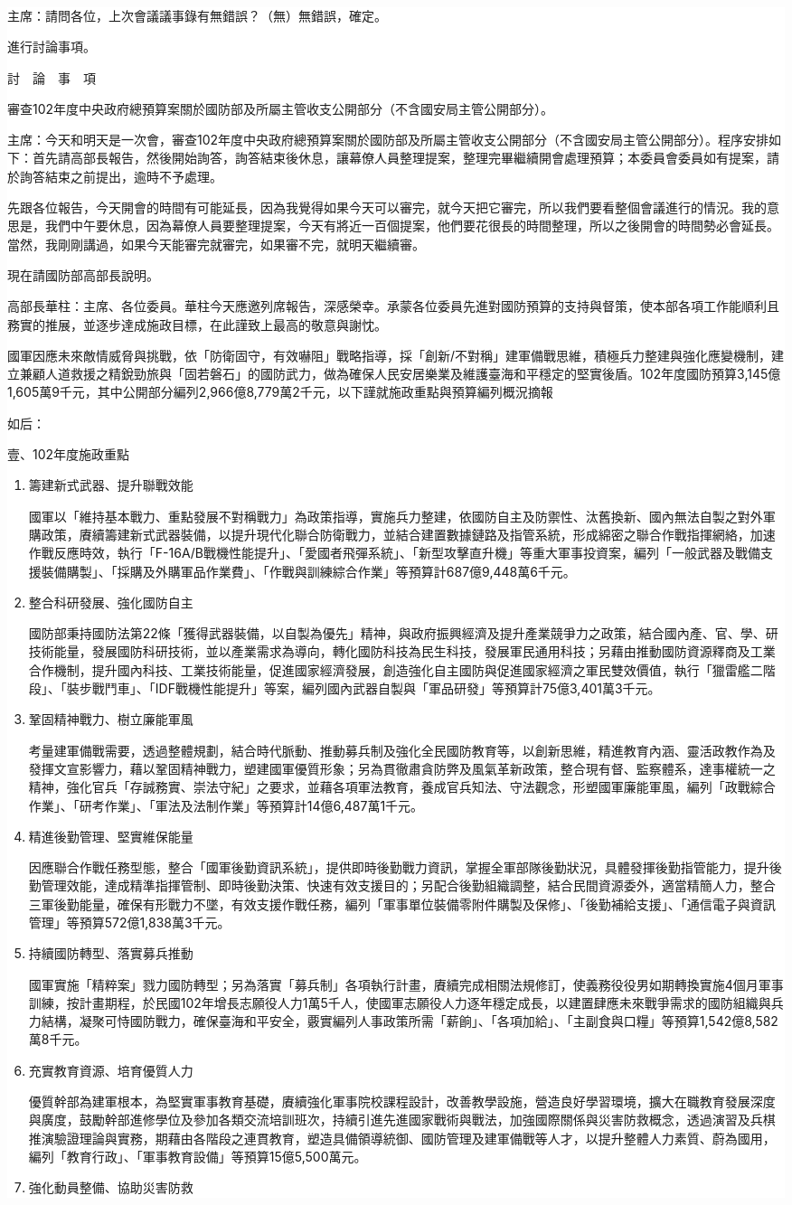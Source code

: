 主席：請問各位，上次會議議事錄有無錯誤？（無）無錯誤，確定。

進行討論事項。

討　論　事　項

審查102年度中央政府總預算案關於國防部及所屬主管收支公開部分（不含國安局主管公開部分）。

主席：今天和明天是一次會，審查102年度中央政府總預算案關於國防部及所屬主管收支公開部分（不含國安局主管公開部分）。程序安排如下：首先請高部長報告，然後開始詢答，詢答結束後休息，讓幕僚人員整理提案，整理完畢繼續開會處理預算；本委員會委員如有提案，請於詢答結束之前提出，逾時不予處理。

先跟各位報告，今天開會的時間有可能延長，因為我覺得如果今天可以審完，就今天把它審完，所以我們要看整個會議進行的情況。我的意思是，我們中午要休息，因為幕僚人員要整理提案，今天有將近一百個提案，他們要花很長的時間整理，所以之後開會的時間勢必會延長。當然，我剛剛講過，如果今天能審完就審完，如果審不完，就明天繼續審。

現在請國防部高部長說明。

高部長華柱：主席、各位委員。華柱今天應邀列席報告，深感榮幸。承蒙各位委員先進對國防預算的支持與督策，使本部各項工作能順利且務實的推展，並逐步達成施政目標，在此謹致上最高的敬意與謝忱。

國軍因應未來敵情威脅與挑戰，依「防衛固守，有效嚇阻」戰略指導，採「創新/不對稱」建軍備戰思維，積極兵力整建與強化應變機制，建立兼顧人道救援之精銳勁旅與「固若磐石」的國防武力，做為確保人民安居樂業及維護臺海和平穩定的堅實後盾。102年度國防預算3,145億1,605萬9千元，其中公開部分編列2,966億8,779萬2千元，以下謹就施政重點與預算編列概況摘報

如后：

壹、102年度施政重點

1. 籌建新式武器、提升聯戰效能

    國軍以「維持基本戰力、重點發展不對稱戰力」為政策指導，實施兵力整建，依國防自主及防禦性、汰舊換新、國內無法自製之對外軍購政策，賡續籌建新式武器裝備，以提升現代化聯合防衛戰力，並結合建置數據鏈路及指管系統，形成綿密之聯合作戰指揮網絡，加速作戰反應時效，執行「F-16A/B戰機性能提升」、「愛國者飛彈系統」、「新型攻擊直升機」等重大軍事投資案，編列「一般武器及戰備支援裝備購製」、「採購及外購軍品作業費」、「作戰與訓練綜合作業」等預算計687億9,448萬6千元。

2. 整合科研發展、強化國防自主

    國防部秉持國防法第22條「獲得武器裝備，以自製為優先」精神，與政府振興經濟及提升產業競爭力之政策，結合國內產、官、學、研技術能量，發展國防科研技術，並以產業需求為導向，轉化國防科技為民生科技，發展軍民通用科技；另藉由推動國防資源釋商及工業合作機制，提升國內科技、工業技術能量，促進國家經濟發展，創造強化自主國防與促進國家經濟之軍民雙效價值，執行「獵雷艦二階段」、「裝步戰鬥車」、「IDF戰機性能提升」等案，編列國內武器自製與「軍品研發」等預算計75億3,401萬3千元。

3. 鞏固精神戰力、樹立廉能軍風

    考量建軍備戰需要，透過整體規劃，結合時代脈動、推動募兵制及強化全民國防教育等，以創新思維，精進教育內涵、靈活政教作為及發揮文宣影響力，藉以鞏固精神戰力，塑建國軍優質形象；另為貫徹肅貪防弊及風氣革新政策，整合現有督、監察體系，達事權統一之精神，強化官兵「存誠務實、崇法守紀」之要求，並藉各項軍法教育，養成官兵知法、守法觀念，形塑國軍廉能軍風，編列「政戰綜合作業」、「研考作業」、「軍法及法制作業」等預算計14億6,487萬1千元。

4. 精進後勤管理、堅實維保能量

    因應聯合作戰任務型態，整合「國軍後勤資訊系統」，提供即時後勤戰力資訊，掌握全軍部隊後勤狀況，具體發揮後勤指管能力，提升後勤管理效能，達成精準指揮管制、即時後勤決策、快速有效支援目的；另配合後勤組織調整，結合民間資源委外，適當精簡人力，整合三軍後勤能量，確保有形戰力不墜，有效支援作戰任務，編列「軍事單位裝備零附件購製及保修」、「後勤補給支援」、「通信電子與資訊管理」等預算572億1,838萬3千元。

5. 持續國防轉型、落實募兵推動

    國軍實施「精粹案」戮力國防轉型；另為落實「募兵制」各項執行計畫，賡續完成相關法規修訂，使義務役役男如期轉換實施4個月軍事訓練，按計畫期程，於民國102年增長志願役人力1萬5千人，使國軍志願役人力逐年穩定成長，以建置肆應未來戰爭需求的國防組織與兵力結構，凝聚可恃國防戰力，確保臺海和平安全，覈實編列人事政策所需「薪餉」、「各項加給」、「主副食與口糧」等預算1,542億8,582萬8千元。

6. 充實教育資源、培育優質人力

    優質幹部為建軍根本，為堅實軍事教育基礎，賡續強化軍事院校課程設計，改善教學設施，營造良好學習環境，擴大在職教育發展深度與廣度，鼓勵幹部進修學位及參加各類交流培訓班次，持續引進先進國家戰術與戰法，加強國際關係與災害防救概念，透過演習及兵棋推演驗證理論與實務，期藉由各階段之連貫教育，塑造具備領導統御、國防管理及建軍備戰等人才，以提升整體人力素質、蔚為國用，編列「教育行政」、「軍事教育設備」等預算15億5,500萬元。

7. 強化動員整備、協助災害防救
